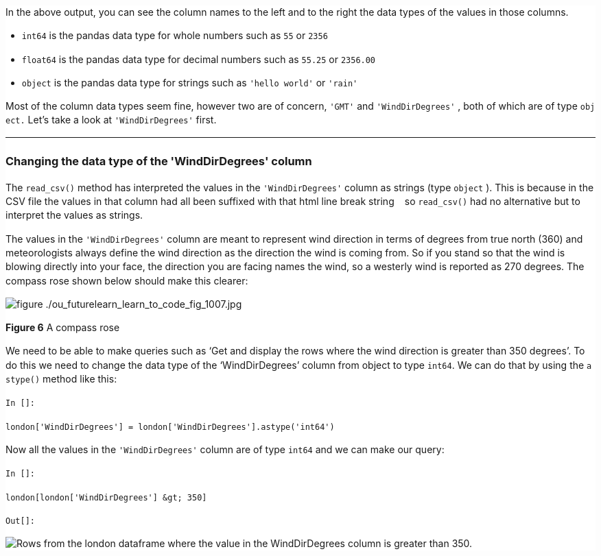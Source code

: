 
In the above output, you can see the column names to the left and to the right the data types of the values in those columns.

* ``int64`` is the pandas data type for whole numbers such as ``55`` or ``2356``

* ``float64`` is the pandas data type for decimal numbers such as ``55.25`` or ``2356.00``

* ``object`` is the pandas data type for strings such as ``'hello world'`` or ``'rain'``

Most of the column data types seem fine, however two are of concern, ``'GMT'`` and ``'WindDirDegrees'`` , both of which are of type ``object.`` Let’s take a look at ``'WindDirDegrees'`` first.


---



###  Changing the data type of the 'WindDirDegrees' column 

The ``read_csv()`` method has interpreted the values in the ``'WindDirDegrees'`` column as strings (type ``object`` ). This is because in the CSV file the values in that column had all been suffixed with that html line break string ``
`` so ``read_csv()`` had no alternative but to interpret the values as strings.

The values in the ``'WindDirDegrees'`` column are meant to represent wind direction in terms of degrees from true north (360) and meteorologists always define the wind direction as the direction the wind is coming from. So if you stand so that the wind is blowing directly into your face, the direction you are facing names the wind, so a westerly wind is reported as 270 degrees. The compass rose shown below should make this clearer:


![
                figure
                ./ou_futurelearn_learn_to_code_fig_1007.jpg](./ou_futurelearn_learn_to_code_fig_1007.jpg)


__Figure 6__ A compass rose 


We need to be able to make queries such as ‘Get and display the rows where the wind direction is greater than 350 degrees’. To do this we need to change the data type of the ‘WindDirDegrees’ column from object to type ``int64``. We can do that by using the ``astype()`` method like this:

``In []:``

`
london['WindDirDegrees'] = london['WindDirDegrees'].astype('int64')
`

Now all the values in the ``'WindDirDegrees'`` column are of type ``int64`` and we can make our query:

``In []:``

`london[london['WindDirDegrees'] &gt; 350]`

``Out[]:``


![Rows from the london dataframe where the value in the WindDirDegrees column is greater than 350.](./ou_futurelearn_learn_to_code_fig_1008.jpg)
